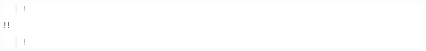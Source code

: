 <td></td>
<td></td>
<td></td>
<td></td>
<td></td>
<td></td>
<td></td>
<td></td>
<td></td>
<td></td>
<td></td>
<td></td>
<td></td>
<td></td>
<td></td>
<td></td>
<td></td>
<td></td>
<td></td>
</tr>
<tr class="even">
<td><blockquote>
<p>!</p>
</blockquote></td>
<td></td>
<td>!</td>
<td>!</td>
<td></td>
<td></td>
<td></td>
<td></td>
<td></td>
<td></td>
<td></td>
<td></td>
<td></td>
<td></td>
<td></td>
<td></td>
<td></td>
<td></td>
<td></td>
<td></td>
<td></td>
<td></td>
<td></td>
<td></td>
<td></td>
<td></td>
<td></td>
<td></td>
<td></td>
<td></td>
<td></td>
<td></td>
</tr>
<tr class="odd">
<td></td>
<td><blockquote>
<p>!</p>
</blockquote></td>
<td></td>
<td></td>
<td></td>
